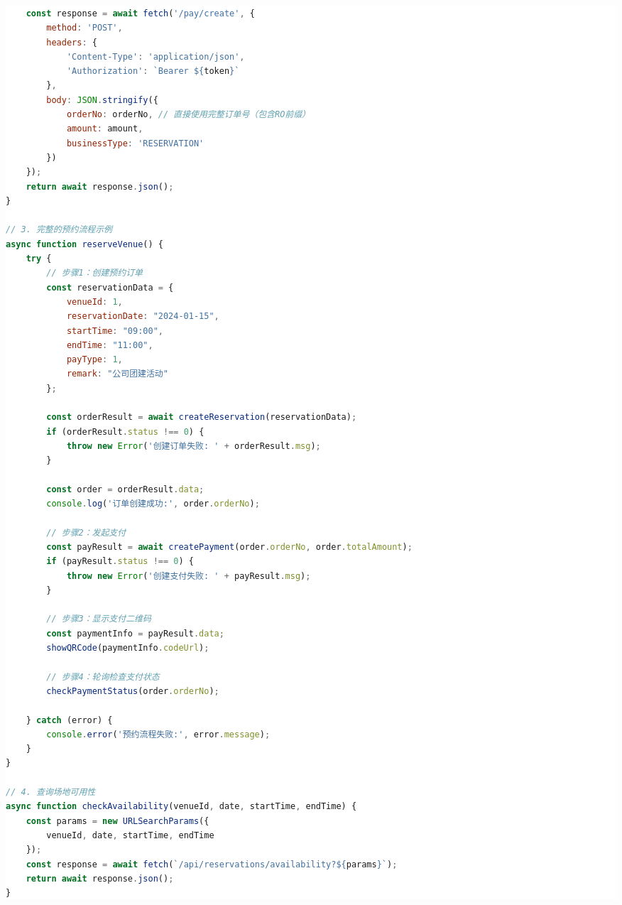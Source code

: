 ```javascript
    const response = await fetch('/pay/create', {
        method: 'POST',
        headers: {
            'Content-Type': 'application/json',
            'Authorization': `Bearer ${token}`
        },
        body: JSON.stringify({
            orderNo: orderNo, // 直接使用完整订单号（包含RO前缀）
            amount: amount,
            businessType: 'RESERVATION'
        })
    });
    return await response.json();
}

// 3. 完整的预约流程示例
async function reserveVenue() {
    try {
        // 步骤1：创建预约订单
        const reservationData = {
            venueId: 1,
            reservationDate: "2024-01-15",
            startTime: "09:00",
            endTime: "11:00",
            payType: 1,
            remark: "公司团建活动"
        };
        
        const orderResult = await createReservation(reservationData);
        if (orderResult.status !== 0) {
            throw new Error('创建订单失败: ' + orderResult.msg);
        }
        
        const order = orderResult.data;
        console.log('订单创建成功:', order.orderNo);
        
        // 步骤2：发起支付
        const payResult = await createPayment(order.orderNo, order.totalAmount);
        if (payResult.status !== 0) {
            throw new Error('创建支付失败: ' + payResult.msg);
        }
        
        // 步骤3：显示支付二维码
        const paymentInfo = payResult.data;
        showQRCode(paymentInfo.codeUrl);
        
        // 步骤4：轮询检查支付状态
        checkPaymentStatus(order.orderNo);
        
    } catch (error) {
        console.error('预约流程失败:', error.message);
    }
}

// 4. 查询场地可用性
async function checkAvailability(venueId, date, startTime, endTime) {
    const params = new URLSearchParams({
        venueId, date, startTime, endTime
    });
    const response = await fetch(`/api/reservations/availability?${params}`);
    return await response.json();
}

```